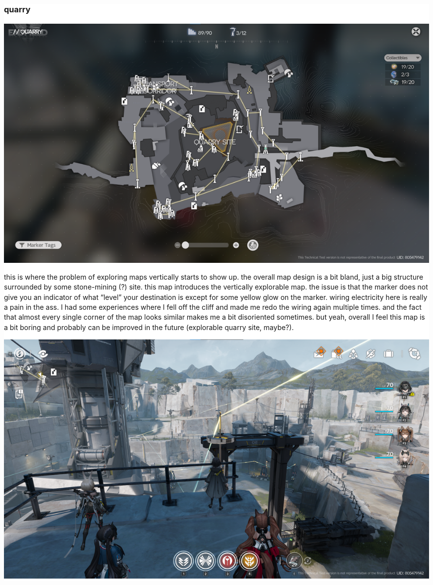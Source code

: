 ### quarry

![quarry overall](/assets/2024-01-21-thoughts-on-arknights-endfield/Screenshot%202024-01-20%20221314.png)

this is where the problem of exploring maps vertically starts to show up. the overall map design is a bit bland, just a big structure surrounded by some stone-mining (?) site. this map introduces the vertically explorable map. the issue is that the marker does not give you an indicator of what “level” your destination is except for some yellow glow on the marker. wiring electricity here is really a pain in the ass. I had some experiences where I fell off the cliff and made me redo the wiring again multiple times. and the fact that almost every single corner of the map looks similar makes me a bit disoriented sometimes. but yeah, overall I feel this map is a bit boring and probably can be improved in the future (explorable quarry site, maybe?). 

![quarry 1](/assets/2024-01-21-thoughts-on-arknights-endfield/Screenshot%202024-01-20%20221457.png)
